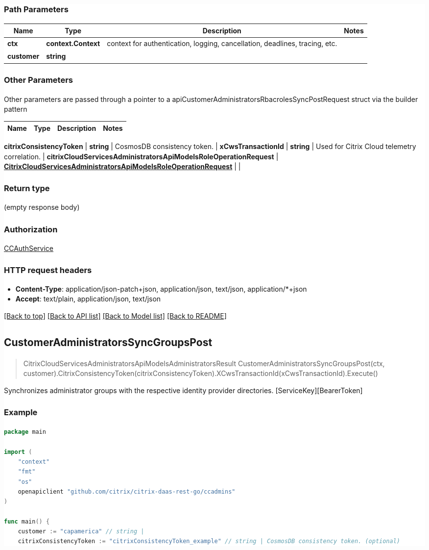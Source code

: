 ### Path Parameters


Name | Type | Description  | Notes
------------- | ------------- | ------------- | -------------
**ctx** | **context.Context** | context for authentication, logging, cancellation, deadlines, tracing, etc.
**customer** | **string** |  | 

### Other Parameters

Other parameters are passed through a pointer to a apiCustomerAdministratorsRbacrolesSyncPostRequest struct via the builder pattern


Name | Type | Description  | Notes
------------- | ------------- | ------------- | -------------

 **citrixConsistencyToken** | **string** | CosmosDB consistency token. | 
 **xCwsTransactionId** | **string** | Used for Citrix Cloud telemetry correlation. | 
 **citrixCloudServicesAdministratorsApiModelsRoleOperationRequest** | [**CitrixCloudServicesAdministratorsApiModelsRoleOperationRequest**](CitrixCloudServicesAdministratorsApiModelsRoleOperationRequest.md) |  | 

### Return type

 (empty response body)

### Authorization

[CCAuthService](../README.md#CCAuthService)

### HTTP request headers

- **Content-Type**: application/json-patch+json, application/json, text/json, application/*+json
- **Accept**: text/plain, application/json, text/json

[[Back to top]](#) [[Back to API list]](../README.md#documentation-for-api-endpoints)
[[Back to Model list]](../README.md#documentation-for-models)
[[Back to README]](../README.md)


## CustomerAdministratorsSyncGroupsPost

> CitrixCloudServicesAdministratorsApiModelsAdministratorsResult CustomerAdministratorsSyncGroupsPost(ctx, customer).CitrixConsistencyToken(citrixConsistencyToken).XCwsTransactionId(xCwsTransactionId).Execute()

Synchronizes administrator groups with the respective identity provider directories. [ServiceKey][BearerToken]

### Example

```go
package main

import (
	"context"
	"fmt"
	"os"
	openapiclient "github.com/citrix/citrix-daas-rest-go/ccadmins"
)

func main() {
	customer := "capamerica" // string | 
	citrixConsistencyToken := "citrixConsistencyToken_example" // string | CosmosDB consistency token. (optional)
```